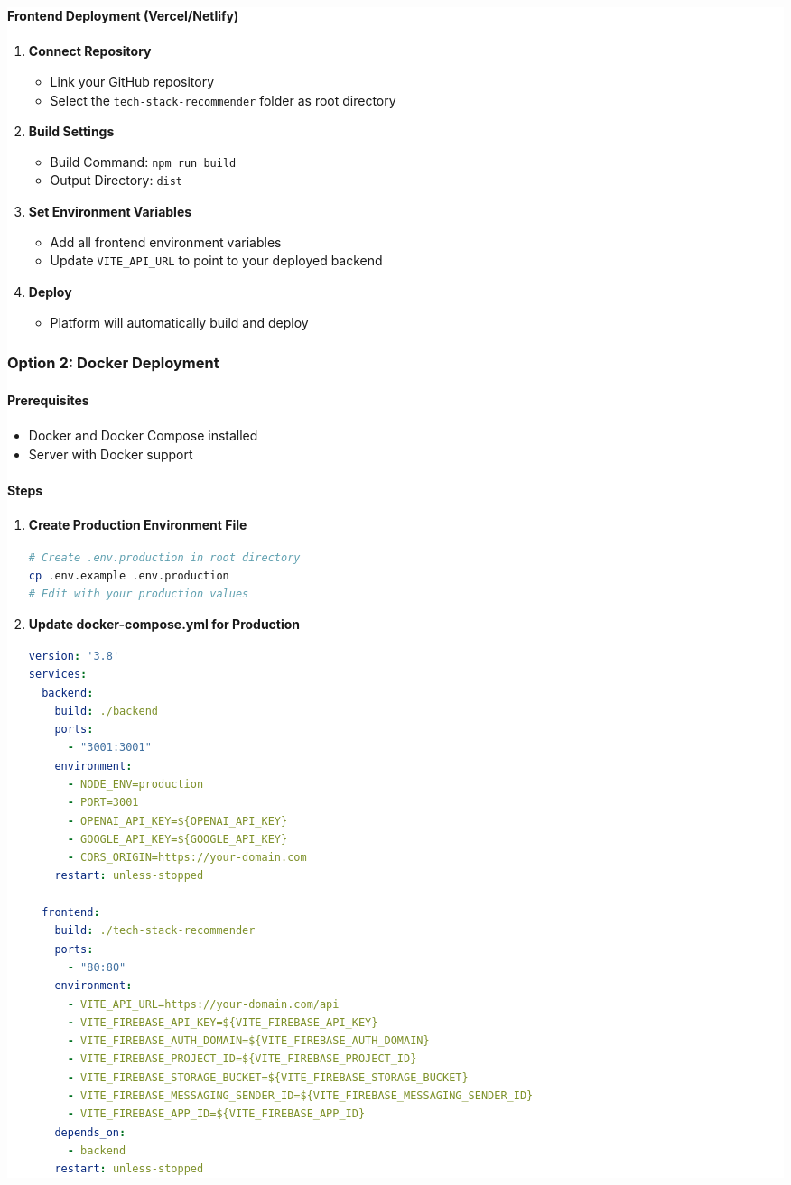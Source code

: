 #### Frontend Deployment (Vercel/Netlify)

1. **Connect Repository**
   - Link your GitHub repository
   - Select the `tech-stack-recommender` folder as root directory

2. **Build Settings**
   - Build Command: `npm run build`
   - Output Directory: `dist`

3. **Set Environment Variables**
   - Add all frontend environment variables
   - Update `VITE_API_URL` to point to your deployed backend

4. **Deploy**
   - Platform will automatically build and deploy

### Option 2: Docker Deployment

#### Prerequisites
- Docker and Docker Compose installed
- Server with Docker support

#### Steps

1. **Create Production Environment File**
   ```bash
   # Create .env.production in root directory
   cp .env.example .env.production
   # Edit with your production values
   ```

2. **Update docker-compose.yml for Production**
   ```yaml
   version: '3.8'
   services:
     backend:
       build: ./backend
       ports:
         - "3001:3001"
       environment:
         - NODE_ENV=production
         - PORT=3001
         - OPENAI_API_KEY=${OPENAI_API_KEY}
         - GOOGLE_API_KEY=${GOOGLE_API_KEY}
         - CORS_ORIGIN=https://your-domain.com
       restart: unless-stopped

     frontend:
       build: ./tech-stack-recommender
       ports:
         - "80:80"
       environment:
         - VITE_API_URL=https://your-domain.com/api
         - VITE_FIREBASE_API_KEY=${VITE_FIREBASE_API_KEY}
         - VITE_FIREBASE_AUTH_DOMAIN=${VITE_FIREBASE_AUTH_DOMAIN}
         - VITE_FIREBASE_PROJECT_ID=${VITE_FIREBASE_PROJECT_ID}
         - VITE_FIREBASE_STORAGE_BUCKET=${VITE_FIREBASE_STORAGE_BUCKET}
         - VITE_FIREBASE_MESSAGING_SENDER_ID=${VITE_FIREBASE_MESSAGING_SENDER_ID}
         - VITE_FIREBASE_APP_ID=${VITE_FIREBASE_APP_ID}
       depends_on:
         - backend
       restart: unless-stopped
   ```

